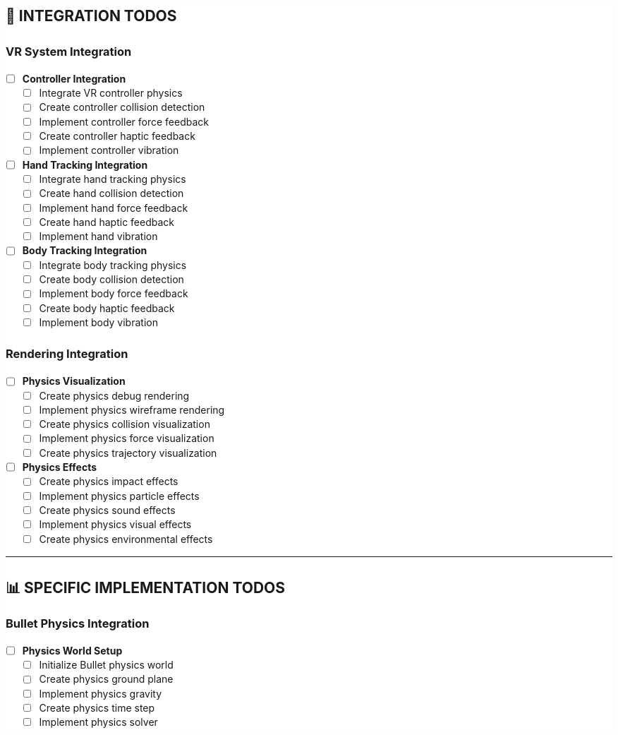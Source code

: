 ## 🔗 INTEGRATION TODOS

### VR System Integration
- [ ] **Controller Integration**
  - [ ] Integrate VR controller physics
  - [ ] Create controller collision detection
  - [ ] Implement controller force feedback
  - [ ] Create controller haptic feedback
  - [ ] Implement controller vibration

- [ ] **Hand Tracking Integration**
  - [ ] Integrate hand tracking physics
  - [ ] Create hand collision detection
  - [ ] Implement hand force feedback
  - [ ] Create hand haptic feedback
  - [ ] Implement hand vibration

- [ ] **Body Tracking Integration**
  - [ ] Integrate body tracking physics
  - [ ] Create body collision detection
  - [ ] Implement body force feedback
  - [ ] Create body haptic feedback
  - [ ] Implement body vibration

### Rendering Integration
- [ ] **Physics Visualization**
  - [ ] Create physics debug rendering
  - [ ] Implement physics wireframe rendering
  - [ ] Create physics collision visualization
  - [ ] Implement physics force visualization
  - [ ] Create physics trajectory visualization

- [ ] **Physics Effects**
  - [ ] Create physics impact effects
  - [ ] Implement physics particle effects
  - [ ] Create physics sound effects
  - [ ] Implement physics visual effects
  - [ ] Create physics environmental effects

---

## 📊 SPECIFIC IMPLEMENTATION TODOS

### Bullet Physics Integration
- [ ] **Physics World Setup**
  - [ ] Initialize Bullet physics world
  - [ ] Create physics ground plane
  - [ ] Implement physics gravity
  - [ ] Create physics time step
  - [ ] Implement physics solver
